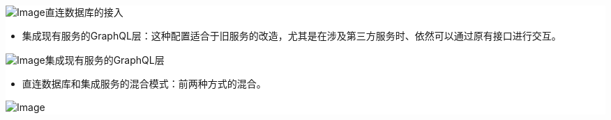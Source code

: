![Image](https://mmbiz.qpic.cn/mmbiz_png/eQPyBffYbufg8LpbicwTkRzQ2A0roUB67sBV0ia3zzjA9xxUDvDpDkEBgzichUFPGVFEiaK8MBWofbzkvgtXayujPg/640?wx_fmt=png&tp=webp&wxfrom=5&wx_lazy=1&wx_co=1)直连数据库的接入

- 集成现有服务的GraphQL层：这种配置适合于旧服务的改造，尤其是在涉及第三方服务时、依然可以通过原有接口进行交互。

![Image](https://mmbiz.qpic.cn/mmbiz_png/eQPyBffYbufg8LpbicwTkRzQ2A0roUB67BaIKPHQTSwplcibWZfBppH5A5NojXZqdkzTqY2KzbooIjyjRyXq8EqQ/640?wx_fmt=png&tp=webp&wxfrom=5&wx_lazy=1&wx_co=1)集成现有服务的GraphQL层

- 直连数据库和集成服务的混合模式：前两种方式的混合。

![Image](https://mmbiz.qpic.cn/mmbiz_png/eQPyBffYbufg8LpbicwTkRzQ2A0roUB673jFgPKOiazCAeKoxlUUdZEh6ic4pg2LGV68sVqibEWFfhbibTDQgbhZBRg/640?wx_fmt=png&tp=webp&wxfrom=5&wx_lazy=1&wx_co=1)